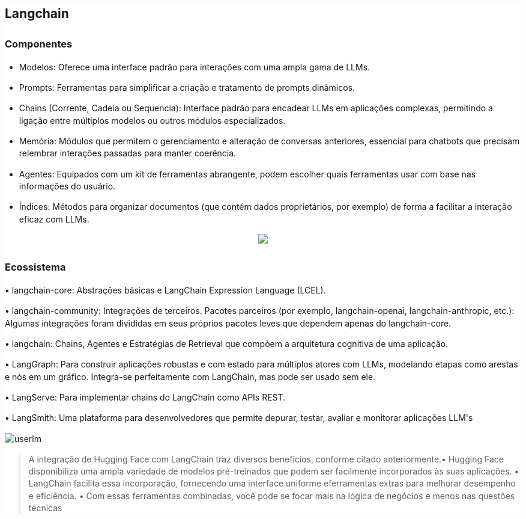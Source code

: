 ## Langchain

> 

### Componentes 

- Modelos: Oferece uma interface padrão para interações com uma ampla gama de LLMs.

- Prompts: Ferramentas para simplificar a criação e tratamento de prompts dinâmicos.

- Chains (Corrente, Cadeia ou Sequencia): Interface padrão para encadear LLMs em aplicações complexas, permitindo a ligação entre múltiplos modelos ou outros módulos especializados.

- Memória: Módulos que permitem o gerenciamento e alteração de conversas anteriores, essencial para chatbots que precisam relembrar interações passadas para manter coerência.

- Agentes: Equipados com um kit de ferramentas abrangente, podem escolher quais ferramentas usar com base nas informações do usuário.

- Índices: Métodos para organizar documentos (que contém dados proprietários, por exemplo) de forma a facilitar a interação eficaz com LLMs.

<p align="center">
  <img src="https://github.com/user-attachments/assets/cf01f65a-81b7-4f79-b6ef-dbe5c82af5cb"/>
</p>

### Ecossistema 

• langchain-core: Abstrações básicas e LangChain Expression Language (LCEL).

• langchain-community: Integrações de terceiros. Pacotes parceiros (por exemplo, langchain-openai, langchain-anthropic, etc.): Algumas integrações foram divididas em seus próprios pacotes leves que dependem apenas do langchain-core.

• langchain: Chains, Agentes e Estratégias de Retrieval que compõem a arquitetura cognitiva de uma aplicação.

• LangGraph: Para construir aplicações robustas e com estado para múltiplos atores com LLMs, modelando etapas como arestas e nós em um gráfico. Integra-se perfeitamente com LangChain, mas pode ser usado sem ele.

• LangServe: Para implementar chains do LangChain como APIs REST.

• LangSmith: Uma plataforma para desenvolvedores que permite depurar, testar, avaliar e monitorar aplicações LLM's

![userlm](https://github.com/user-attachments/assets/0e3d7455-9f4a-4a3c-93cb-ae795cd38331)

> A integração de Hugging Face com LangChain traz diversos benefícios,
conforme citado anteriormente.• Hugging Face disponibiliza uma ampla variedade de modelos pré-treinados
que podem ser facilmente incorporados às suas aplicações. • LangChain facilita essa incorporação, fornecendo uma interface uniforme eferramentas extras para melhorar desempenho e eficiência. • Com essas ferramentas combinadas, você pode se focar mais na lógica de negócios e menos nas questões técnicas
